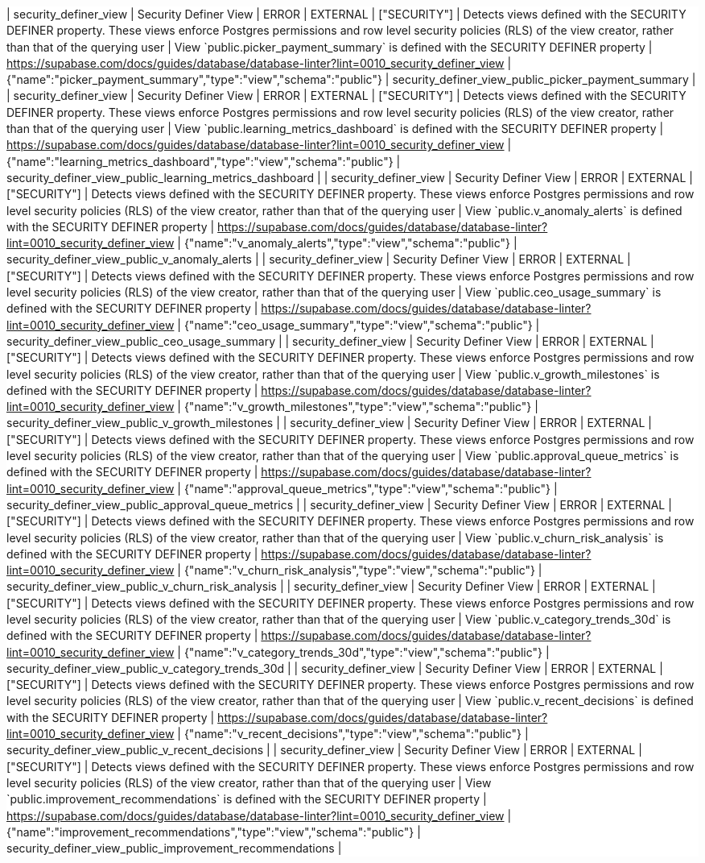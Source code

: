 | security_definer_view | Security Definer View | ERROR | EXTERNAL | ["SECURITY"] | Detects views defined with the SECURITY DEFINER property. These views enforce Postgres permissions and row level security policies (RLS) of the view creator, rather than that of the querying user | View \`public.picker_payment_summary\` is defined with the SECURITY DEFINER property | https://supabase.com/docs/guides/database/database-linter?lint=0010_security_definer_view | {"name":"picker_payment_summary","type":"view","schema":"public"} | security_definer_view_public_picker_payment_summary |
| security_definer_view | Security Definer View | ERROR | EXTERNAL | ["SECURITY"] | Detects views defined with the SECURITY DEFINER property. These views enforce Postgres permissions and row level security policies (RLS) of the view creator, rather than that of the querying user | View \`public.learning_metrics_dashboard\` is defined with the SECURITY DEFINER property | https://supabase.com/docs/guides/database/database-linter?lint=0010_security_definer_view | {"name":"learning_metrics_dashboard","type":"view","schema":"public"} | security_definer_view_public_learning_metrics_dashboard |
| security_definer_view | Security Definer View | ERROR | EXTERNAL | ["SECURITY"] | Detects views defined with the SECURITY DEFINER property. These views enforce Postgres permissions and row level security policies (RLS) of the view creator, rather than that of the querying user | View \`public.v_anomaly_alerts\` is defined with the SECURITY DEFINER property | https://supabase.com/docs/guides/database/database-linter?lint=0010_security_definer_view | {"name":"v_anomaly_alerts","type":"view","schema":"public"} | security_definer_view_public_v_anomaly_alerts |
| security_definer_view | Security Definer View | ERROR | EXTERNAL | ["SECURITY"] | Detects views defined with the SECURITY DEFINER property. These views enforce Postgres permissions and row level security policies (RLS) of the view creator, rather than that of the querying user | View \`public.ceo_usage_summary\` is defined with the SECURITY DEFINER property | https://supabase.com/docs/guides/database/database-linter?lint=0010_security_definer_view | {"name":"ceo_usage_summary","type":"view","schema":"public"} | security_definer_view_public_ceo_usage_summary |
| security_definer_view | Security Definer View | ERROR | EXTERNAL | ["SECURITY"] | Detects views defined with the SECURITY DEFINER property. These views enforce Postgres permissions and row level security policies (RLS) of the view creator, rather than that of the querying user | View \`public.v_growth_milestones\` is defined with the SECURITY DEFINER property | https://supabase.com/docs/guides/database/database-linter?lint=0010_security_definer_view | {"name":"v_growth_milestones","type":"view","schema":"public"} | security_definer_view_public_v_growth_milestones |
| security_definer_view | Security Definer View | ERROR | EXTERNAL | ["SECURITY"] | Detects views defined with the SECURITY DEFINER property. These views enforce Postgres permissions and row level security policies (RLS) of the view creator, rather than that of the querying user | View \`public.approval_queue_metrics\` is defined with the SECURITY DEFINER property | https://supabase.com/docs/guides/database/database-linter?lint=0010_security_definer_view | {"name":"approval_queue_metrics","type":"view","schema":"public"} | security_definer_view_public_approval_queue_metrics |
| security_definer_view | Security Definer View | ERROR | EXTERNAL | ["SECURITY"] | Detects views defined with the SECURITY DEFINER property. These views enforce Postgres permissions and row level security policies (RLS) of the view creator, rather than that of the querying user | View \`public.v_churn_risk_analysis\` is defined with the SECURITY DEFINER property | https://supabase.com/docs/guides/database/database-linter?lint=0010_security_definer_view | {"name":"v_churn_risk_analysis","type":"view","schema":"public"} | security_definer_view_public_v_churn_risk_analysis |
| security_definer_view | Security Definer View | ERROR | EXTERNAL | ["SECURITY"] | Detects views defined with the SECURITY DEFINER property. These views enforce Postgres permissions and row level security policies (RLS) of the view creator, rather than that of the querying user | View \`public.v_category_trends_30d\` is defined with the SECURITY DEFINER property | https://supabase.com/docs/guides/database/database-linter?lint=0010_security_definer_view | {"name":"v_category_trends_30d","type":"view","schema":"public"} | security_definer_view_public_v_category_trends_30d |
| security_definer_view | Security Definer View | ERROR | EXTERNAL | ["SECURITY"] | Detects views defined with the SECURITY DEFINER property. These views enforce Postgres permissions and row level security policies (RLS) of the view creator, rather than that of the querying user | View \`public.v_recent_decisions\` is defined with the SECURITY DEFINER property | https://supabase.com/docs/guides/database/database-linter?lint=0010_security_definer_view | {"name":"v_recent_decisions","type":"view","schema":"public"} | security_definer_view_public_v_recent_decisions |
| security_definer_view | Security Definer View | ERROR | EXTERNAL | ["SECURITY"] | Detects views defined with the SECURITY DEFINER property. These views enforce Postgres permissions and row level security policies (RLS) of the view creator, rather than that of the querying user | View \`public.improvement_recommendations\` is defined with the SECURITY DEFINER property | https://supabase.com/docs/guides/database/database-linter?lint=0010_security_definer_view | {"name":"improvement_recommendations","type":"view","schema":"public"} | security_definer_view_public_improvement_recommendations |